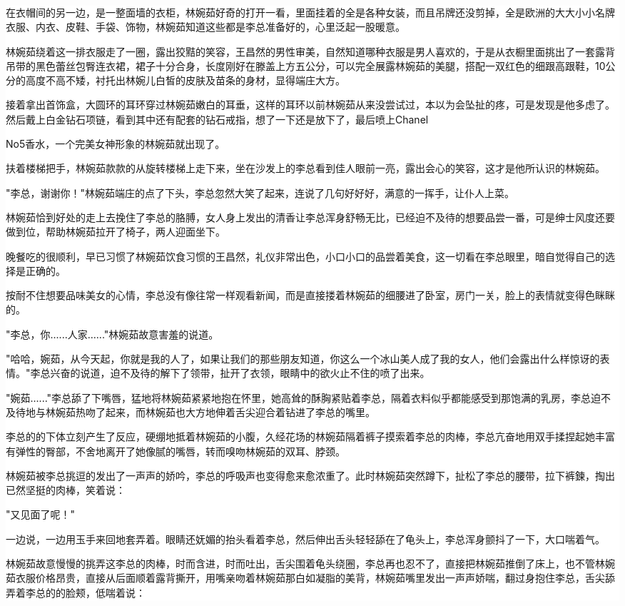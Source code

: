 

在衣帽间的另一边，是一整面墙的衣柜，林婉茹好奇的打开一看，里面挂着的全是各种女装，而且吊牌还没剪掉，全是欧洲的大大小小名牌衣服、内衣、皮鞋、手袋、饰物，林婉茹知道这些都是李总准备好的，心里泛起一股暖意。



林婉茹绕着这一排衣服走了一圈，露出狡黠的笑容，王昌然的男性审美，自然知道哪种衣服是男人喜欢的，于是从衣橱里面挑出了一套露背吊带的黑色蕾丝包臀连衣裙，裙子十分合身，长度刚好在滕盖上方五公分，可以完全展露林婉茹的美腿，搭配一双红色的细跟高跟鞋，10公分的高度不高不矮，衬托出林婉儿白皙的皮肤及苗条的身材，显得端庄大方。



接着拿出首饰盒，大圆环的耳环穿过林婉茹嫩白的耳垂，这样的耳环以前林婉茹从来没尝试过，本以为会坠扯的疼，可是发现是他多虑了。然后戴上白金钻石项链，看到其中还有配套的钻石戒指，想了一下还是放下了，最后喷上Chanel

No5香水，一个完美女神形象的林婉茹就出现了。



扶着楼梯把手，林婉茹款款的从旋转楼梯上走下来，坐在沙发上的李总看到佳人眼前一亮，露出会心的笑容，这才是他所认识的林婉茹。



"李总，谢谢你！"林婉茹端庄的点了下头，李总忽然大笑了起来，连说了几句好好好，满意的一挥手，让仆人上菜。



林婉茹恰到好处的走上去挽住了李总的胳膊，女人身上发出的清香让李总浑身舒畅无比，已经迫不及待的想要品尝一番，可是绅士风度还要做到位，帮助林婉茹拉开了椅子，两人迎面坐下。



晚餐吃的很顺利，早已习惯了林婉茹饮食习惯的王昌然，礼仪非常出色，小口小口的品尝着美食，这一切看在李总眼里，暗自觉得自己的选择是正确的。



按耐不住想要品味美女的心情，李总没有像往常一样观看新闻，而是直接搂着林婉茹的细腰进了卧室，房门一关，脸上的表情就变得色眯眯的。



"李总，你......人家......"林婉茹故意害羞的说道。



"哈哈，婉茹，从今天起，你就是我的人了，如果让我们的那些朋友知道，你这么一个冰山美人成了我的女人，他们会露出什么样惊讶的表情。"李总兴奋的说道，迫不及待的解下了领带，扯开了衣领，眼睛中的欲火止不住的喷了出来。



"婉茹......"李总舔了下嘴唇，猛地将林婉茹紧紧地抱在怀里，她高耸的酥胸紧贴着李总，隔着衣料似乎都能感受到那饱满的乳房，李总迫不及待地与林婉茹热吻了起来，而林婉茹也大方地伸着舌尖迎合着钻进了李总的嘴里。



李总的的下体立刻产生了反应，硬绷地抵着林婉茹的小腹，久经花场的林婉茹隔着裤子摸索着李总的肉棒，李总亢奋地用双手揉捏起她丰富有弹性的臀部，不舍地离开了她像腻的嘴唇，转而嗅吻林婉茹的双耳、脖颈。



林婉茹被李总挑逗的发出了一声声的娇吟，李总的呼吸声也变得愈来愈浓重了。此时林婉茹突然蹲下，扯松了李总的腰带，拉下裤鍊，掏出已然坚挺的肉棒，笑着说：



"又见面了呢！"



一边说，一边用玉手来回地套弄着。眼睛还妩媚的抬头看着李总，然后伸出舌头轻轻舔在了龟头上，李总浑身颤抖了一下，大口喘着气。



林婉茹故意慢慢的挑弄这李总的肉棒，时而含进，时而吐出，舌尖围着龟头绕圈，李总再也忍不了，直接把林婉茹推倒了床上，也不管林婉茹衣服价格昂贵，直接从后面顺着露背撕开，用嘴亲吻着林婉茹那白如凝脂的美背，林婉茹嘴里发出一声声娇喘，翻过身抱住李总，舌尖舔弄着李总的的脸颊，低喘着说：


